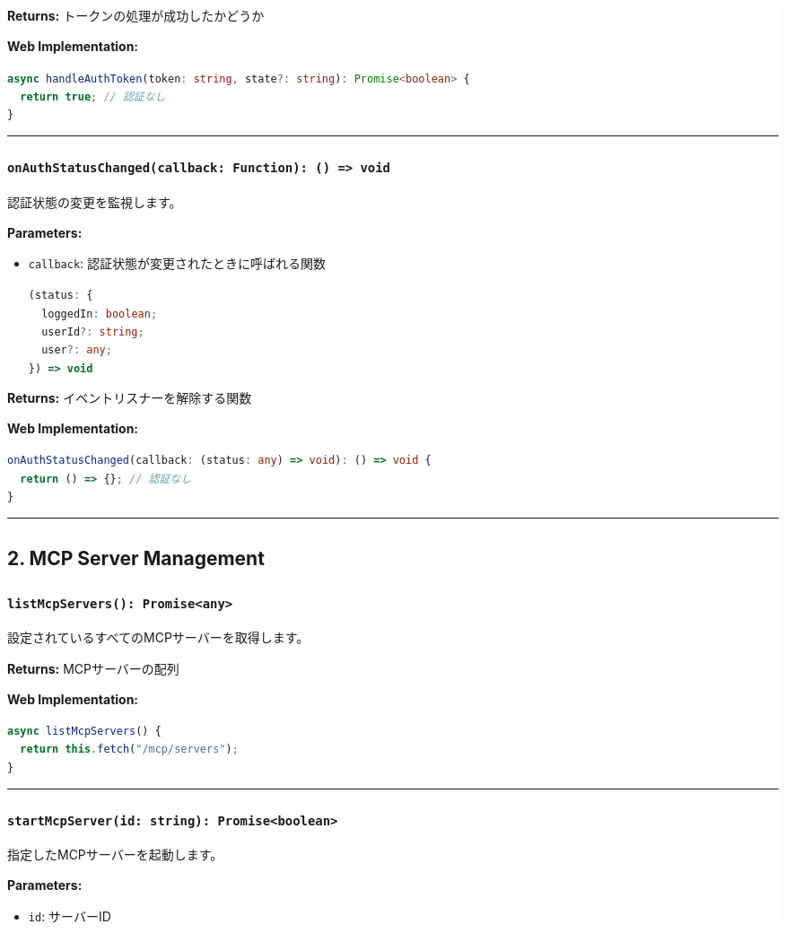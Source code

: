 **Returns:** トークンの処理が成功したかどうか

**Web Implementation:**
```typescript
async handleAuthToken(token: string, state?: string): Promise<boolean> {
  return true; // 認証なし
}
```

---

### `onAuthStatusChanged(callback: Function): () => void`
認証状態の変更を監視します。

**Parameters:**
- `callback`: 認証状態が変更されたときに呼ばれる関数
  ```typescript
  (status: {
    loggedIn: boolean;
    userId?: string;
    user?: any;
  }) => void
  ```

**Returns:** イベントリスナーを解除する関数

**Web Implementation:**
```typescript
onAuthStatusChanged(callback: (status: any) => void): () => void {
  return () => {}; // 認証なし
}
```

---

## 2. MCP Server Management

### `listMcpServers(): Promise<any>`
設定されているすべてのMCPサーバーを取得します。

**Returns:** MCPサーバーの配列

**Web Implementation:**
```typescript
async listMcpServers() {
  return this.fetch("/mcp/servers");
}
```

---

### `startMcpServer(id: string): Promise<boolean>`
指定したMCPサーバーを起動します。

**Parameters:**
- `id`: サーバーID
